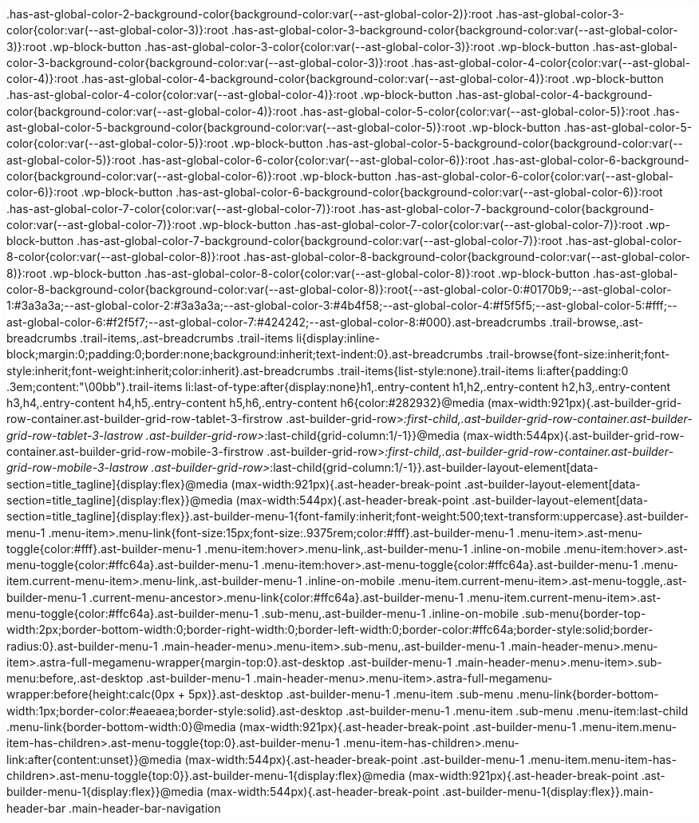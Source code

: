 .has-ast-global-color-2-background-color{background-color:var(--ast-global-color-2)}:root .has-ast-global-color-3-color{color:var(--ast-global-color-3)}:root .has-ast-global-color-3-background-color{background-color:var(--ast-global-color-3)}:root .wp-block-button .has-ast-global-color-3-color{color:var(--ast-global-color-3)}:root .wp-block-button .has-ast-global-color-3-background-color{background-color:var(--ast-global-color-3)}:root .has-ast-global-color-4-color{color:var(--ast-global-color-4)}:root .has-ast-global-color-4-background-color{background-color:var(--ast-global-color-4)}:root .wp-block-button .has-ast-global-color-4-color{color:var(--ast-global-color-4)}:root .wp-block-button .has-ast-global-color-4-background-color{background-color:var(--ast-global-color-4)}:root .has-ast-global-color-5-color{color:var(--ast-global-color-5)}:root .has-ast-global-color-5-background-color{background-color:var(--ast-global-color-5)}:root .wp-block-button .has-ast-global-color-5-color{color:var(--ast-global-color-5)}:root .wp-block-button .has-ast-global-color-5-background-color{background-color:var(--ast-global-color-5)}:root .has-ast-global-color-6-color{color:var(--ast-global-color-6)}:root .has-ast-global-color-6-background-color{background-color:var(--ast-global-color-6)}:root .wp-block-button .has-ast-global-color-6-color{color:var(--ast-global-color-6)}:root .wp-block-button .has-ast-global-color-6-background-color{background-color:var(--ast-global-color-6)}:root .has-ast-global-color-7-color{color:var(--ast-global-color-7)}:root .has-ast-global-color-7-background-color{background-color:var(--ast-global-color-7)}:root .wp-block-button .has-ast-global-color-7-color{color:var(--ast-global-color-7)}:root .wp-block-button .has-ast-global-color-7-background-color{background-color:var(--ast-global-color-7)}:root .has-ast-global-color-8-color{color:var(--ast-global-color-8)}:root .has-ast-global-color-8-background-color{background-color:var(--ast-global-color-8)}:root .wp-block-button .has-ast-global-color-8-color{color:var(--ast-global-color-8)}:root .wp-block-button .has-ast-global-color-8-background-color{background-color:var(--ast-global-color-8)}:root{--ast-global-color-0:#0170b9;--ast-global-color-1:#3a3a3a;--ast-global-color-2:#3a3a3a;--ast-global-color-3:#4b4f58;--ast-global-color-4:#f5f5f5;--ast-global-color-5:#fff;--ast-global-color-6:#f2f5f7;--ast-global-color-7:#424242;--ast-global-color-8:#000}.ast-breadcrumbs .trail-browse,.ast-breadcrumbs .trail-items,.ast-breadcrumbs .trail-items li{display:inline-block;margin:0;padding:0;border:none;background:inherit;text-indent:0}.ast-breadcrumbs .trail-browse{font-size:inherit;font-style:inherit;font-weight:inherit;color:inherit}.ast-breadcrumbs .trail-items{list-style:none}.trail-items li:after{padding:0 .3em;content:"\00bb"}.trail-items li:last-of-type:after{display:none}h1,.entry-content h1,h2,.entry-content h2,h3,.entry-content h3,h4,.entry-content h4,h5,.entry-content h5,h6,.entry-content h6{color:#282932}@media (max-width:921px){.ast-builder-grid-row-container.ast-builder-grid-row-tablet-3-firstrow .ast-builder-grid-row>*:first-child,.ast-builder-grid-row-container.ast-builder-grid-row-tablet-3-lastrow .ast-builder-grid-row>*:last-child{grid-column:1/-1}}@media (max-width:544px){.ast-builder-grid-row-container.ast-builder-grid-row-mobile-3-firstrow .ast-builder-grid-row>*:first-child,.ast-builder-grid-row-container.ast-builder-grid-row-mobile-3-lastrow .ast-builder-grid-row>*:last-child{grid-column:1/-1}}.ast-builder-layout-element[data-section=title_tagline]{display:flex}@media (max-width:921px){.ast-header-break-point .ast-builder-layout-element[data-section=title_tagline]{display:flex}}@media (max-width:544px){.ast-header-break-point .ast-builder-layout-element[data-section=title_tagline]{display:flex}}.ast-builder-menu-1{font-family:inherit;font-weight:500;text-transform:uppercase}.ast-builder-menu-1 .menu-item>.menu-link{font-size:15px;font-size:.9375rem;color:#fff}.ast-builder-menu-1 .menu-item>.ast-menu-toggle{color:#fff}.ast-builder-menu-1 .menu-item:hover>.menu-link,.ast-builder-menu-1 .inline-on-mobile .menu-item:hover>.ast-menu-toggle{color:#ffc64a}.ast-builder-menu-1 .menu-item:hover>.ast-menu-toggle{color:#ffc64a}.ast-builder-menu-1 .menu-item.current-menu-item>.menu-link,.ast-builder-menu-1 .inline-on-mobile .menu-item.current-menu-item>.ast-menu-toggle,.ast-builder-menu-1 .current-menu-ancestor>.menu-link{color:#ffc64a}.ast-builder-menu-1 .menu-item.current-menu-item>.ast-menu-toggle{color:#ffc64a}.ast-builder-menu-1 .sub-menu,.ast-builder-menu-1 .inline-on-mobile .sub-menu{border-top-width:2px;border-bottom-width:0;border-right-width:0;border-left-width:0;border-color:#ffc64a;border-style:solid;border-radius:0}.ast-builder-menu-1 .main-header-menu>.menu-item>.sub-menu,.ast-builder-menu-1 .main-header-menu>.menu-item>.astra-full-megamenu-wrapper{margin-top:0}.ast-desktop .ast-builder-menu-1 .main-header-menu>.menu-item>.sub-menu:before,.ast-desktop .ast-builder-menu-1 .main-header-menu>.menu-item>.astra-full-megamenu-wrapper:before{height:calc(0px + 5px)}.ast-desktop .ast-builder-menu-1 .menu-item .sub-menu .menu-link{border-bottom-width:1px;border-color:#eaeaea;border-style:solid}.ast-desktop .ast-builder-menu-1 .menu-item .sub-menu .menu-item:last-child .menu-link{border-bottom-width:0}@media (max-width:921px){.ast-header-break-point .ast-builder-menu-1 .menu-item.menu-item-has-children>.ast-menu-toggle{top:0}.ast-builder-menu-1 .menu-item-has-children>.menu-link:after{content:unset}}@media (max-width:544px){.ast-header-break-point .ast-builder-menu-1 .menu-item.menu-item-has-children>.ast-menu-toggle{top:0}}.ast-builder-menu-1{display:flex}@media (max-width:921px){.ast-header-break-point .ast-builder-menu-1{display:flex}}@media (max-width:544px){.ast-header-break-point .ast-builder-menu-1{display:flex}}.main-header-bar .main-header-bar-navigation